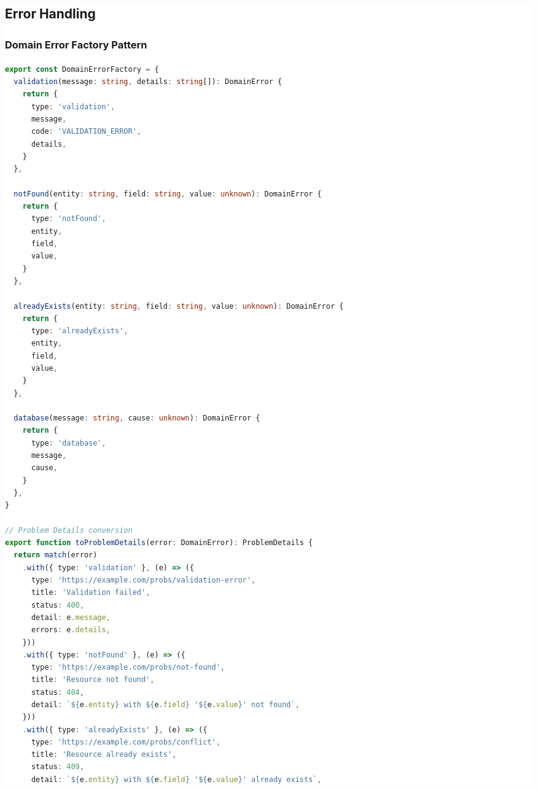 ## Error Handling

### Domain Error Factory Pattern

```typescript
export const DomainErrorFactory = {
  validation(message: string, details: string[]): DomainError {
    return {
      type: 'validation',
      message,
      code: 'VALIDATION_ERROR',
      details,
    }
  },

  notFound(entity: string, field: string, value: unknown): DomainError {
    return {
      type: 'notFound',
      entity,
      field,
      value,
    }
  },

  alreadyExists(entity: string, field: string, value: unknown): DomainError {
    return {
      type: 'alreadyExists',
      entity,
      field,
      value,
    }
  },

  database(message: string, cause: unknown): DomainError {
    return {
      type: 'database',
      message,
      cause,
    }
  },
}

// Problem Details conversion
export function toProblemDetails(error: DomainError): ProblemDetails {
  return match(error)
    .with({ type: 'validation' }, (e) => ({
      type: 'https://example.com/probs/validation-error',
      title: 'Validation failed',
      status: 400,
      detail: e.message,
      errors: e.details,
    }))
    .with({ type: 'notFound' }, (e) => ({
      type: 'https://example.com/probs/not-found',
      title: 'Resource not found',
      status: 404,
      detail: `${e.entity} with ${e.field} '${e.value}' not found`,
    }))
    .with({ type: 'alreadyExists' }, (e) => ({
      type: 'https://example.com/probs/conflict',
      title: 'Resource already exists',
      status: 409,
      detail: `${e.entity} with ${e.field} '${e.value}' already exists`,
```